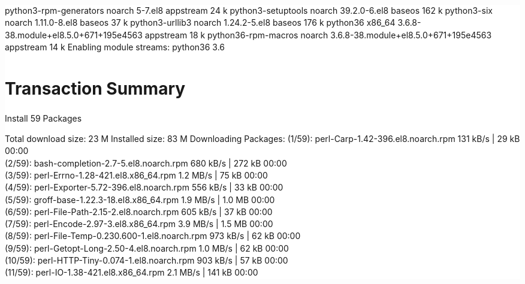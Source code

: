  python3-rpm-generators                                    noarch                              5-7.el8                                                             appstream                               24 k
 python3-setuptools                                        noarch                              39.2.0-6.el8                                                        baseos                                 162 k
 python3-six                                               noarch                              1.11.0-8.el8                                                        baseos                                  37 k
 python3-urllib3                                           noarch                              1.24.2-5.el8                                                        baseos                                 176 k
 python36                                                  x86_64                              3.6.8-38.module+el8.5.0+671+195e4563                                appstream                               18 k
 python36-rpm-macros                                       noarch                              3.6.8-38.module+el8.5.0+671+195e4563                                appstream                               14 k
Enabling module streams:
 python36                                                                                      3.6                                                                                                             

Transaction Summary
================================================================================================================================================================================================================
Install  59 Packages

Total download size: 23 M
Installed size: 83 M
Downloading Packages:
(1/59): perl-Carp-1.42-396.el8.noarch.rpm                                                                                                                                       131 kB/s |  29 kB     00:00    
(2/59): bash-completion-2.7-5.el8.noarch.rpm                                                                                                                                    680 kB/s | 272 kB     00:00    
(3/59): perl-Errno-1.28-421.el8.x86_64.rpm                                                                                                                                      1.2 MB/s |  75 kB     00:00    
(4/59): perl-Exporter-5.72-396.el8.noarch.rpm                                                                                                                                   556 kB/s |  33 kB     00:00    
(5/59): groff-base-1.22.3-18.el8.x86_64.rpm                                                                                                                                     1.9 MB/s | 1.0 MB     00:00    
(6/59): perl-File-Path-2.15-2.el8.noarch.rpm                                                                                                                                    605 kB/s |  37 kB     00:00    
(7/59): perl-Encode-2.97-3.el8.x86_64.rpm                                                                                                                                       3.9 MB/s | 1.5 MB     00:00    
(8/59): perl-File-Temp-0.230.600-1.el8.noarch.rpm                                                                                                                               973 kB/s |  62 kB     00:00    
(9/59): perl-Getopt-Long-2.50-4.el8.noarch.rpm                                                                                                                                  1.0 MB/s |  62 kB     00:00    
(10/59): perl-HTTP-Tiny-0.074-1.el8.noarch.rpm                                                                                                                                  903 kB/s |  57 kB     00:00    
(11/59): perl-IO-1.38-421.el8.x86_64.rpm                                                                                                                                        2.1 MB/s | 141 kB     00:00    